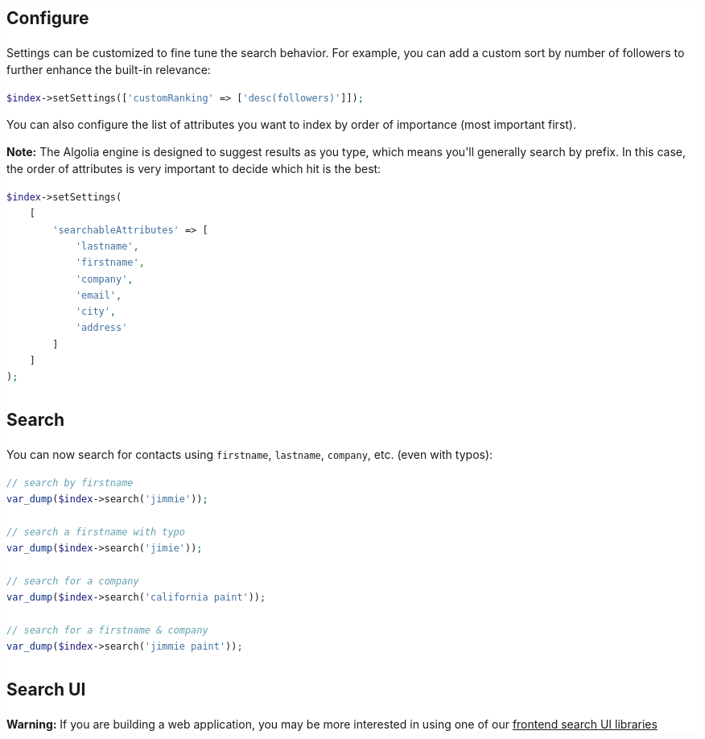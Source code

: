 ## Configure

Settings can be customized to fine tune the search behavior. For example, you can add a custom sort by number of followers to further enhance the built-in relevance:

```php
$index->setSettings(['customRanking' => ['desc(followers)']]);
```

You can also configure the list of attributes you want to index by order of importance (most important first).

**Note:** The Algolia engine is designed to suggest results as you type, which means you'll generally search by prefix.
In this case, the order of attributes is very important to decide which hit is the best:

```php
$index->setSettings(
    [
        'searchableAttributes' => [
            'lastname',
            'firstname',
            'company',
            'email',
            'city',
            'address'
        ]
    ]
);
```

## Search

You can now search for contacts using `firstname`, `lastname`, `company`, etc. (even with typos):

```php
// search by firstname
var_dump($index->search('jimmie'));

// search a firstname with typo
var_dump($index->search('jimie'));

// search for a company
var_dump($index->search('california paint'));

// search for a firstname & company
var_dump($index->search('jimmie paint'));
```

## Search UI

**Warning:** If you are building a web application, you may be more interested in using one of our
[frontend search UI libraries](https://www.algolia.com/doc/guides/search-ui/search-libraries/)
